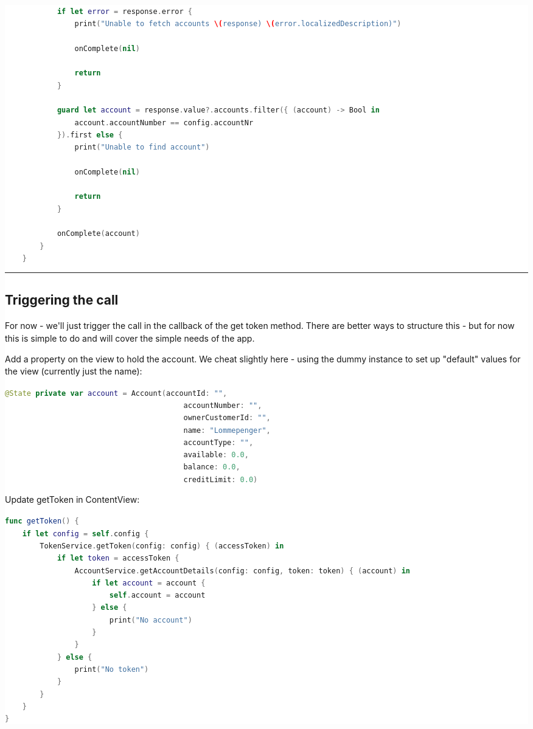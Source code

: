 ```swift
            if let error = response.error {
                print("Unable to fetch accounts \(response) \(error.localizedDescription)")

                onComplete(nil)

                return
            }

            guard let account = response.value?.accounts.filter({ (account) -> Bool in
                account.accountNumber == config.accountNr
            }).first else {
                print("Unable to find account")

                onComplete(nil)

                return
            }

            onComplete(account)
        }
    }
```

---

## Triggering the call

For now - we'll just trigger the call in the callback of the get token method. There are better ways to structure this - but for now this is simple to do and will cover the simple needs of the app.

Add a property on the view to hold the account. We cheat slightly here - using the dummy instance to set up "default" values for the view (currently just the name):

```swift
@State private var account = Account(accountId: "",
                                         accountNumber: "",
                                         ownerCustomerId: "",
                                         name: "Lommepenger",
                                         accountType: "",
                                         available: 0.0,
                                         balance: 0.0,
                                         creditLimit: 0.0)
```

Update getToken in ContentView:

```swift
func getToken() {
    if let config = self.config {
        TokenService.getToken(config: config) { (accessToken) in
            if let token = accessToken {
                AccountService.getAccountDetails(config: config, token: token) { (account) in
                    if let account = account {
                        self.account = account
                    } else {
                        print("No account")
                    }
                }
            } else {
                print("No token")
            }
        }
    }
}
```
